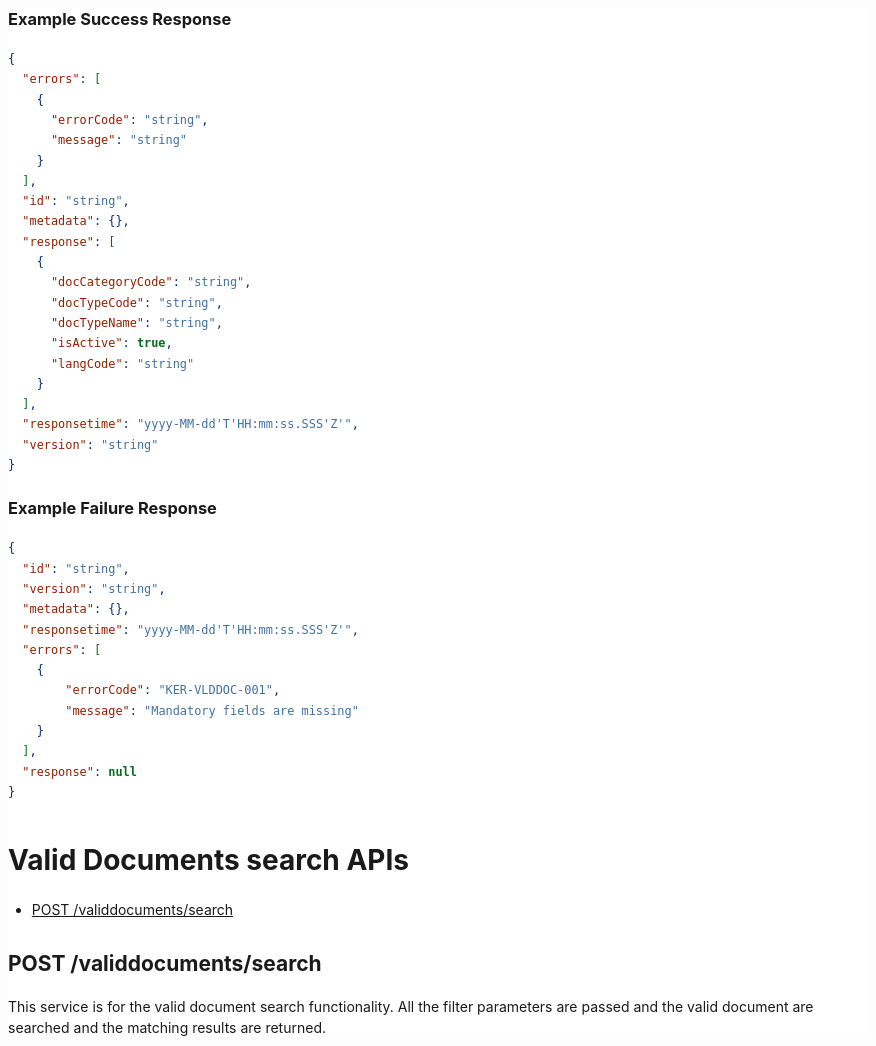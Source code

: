### Example Success Response
```JSON
{
  "errors": [
    {
      "errorCode": "string",
      "message": "string"
    }
  ],
  "id": "string",
  "metadata": {},
  "response": [
    {
      "docCategoryCode": "string",
      "docTypeCode": "string",
      "docTypeName": "string",
      "isActive": true,
      "langCode": "string"
    }
  ],
  "responsetime": "yyyy-MM-dd'T'HH:mm:ss.SSS'Z'",
  "version": "string"
}
```


### Example Failure Response
```JSON
{
  "id": "string",
  "version": "string",
  "metadata": {},
  "responsetime": "yyyy-MM-dd'T'HH:mm:ss.SSS'Z'",
  "errors": [
	{
		"errorCode": "KER-VLDDOC-001",
		"message": "Mandatory fields are missing"
	}  
  ],
  "response": null
}
```

# Valid Documents search APIs

* [POST /validdocuments/search](#post-validdocumentssearch)

## POST /validdocuments/search

This service is for the valid document search functionality. All the filter parameters are passed and the valid document are searched and the matching results are returned. 
